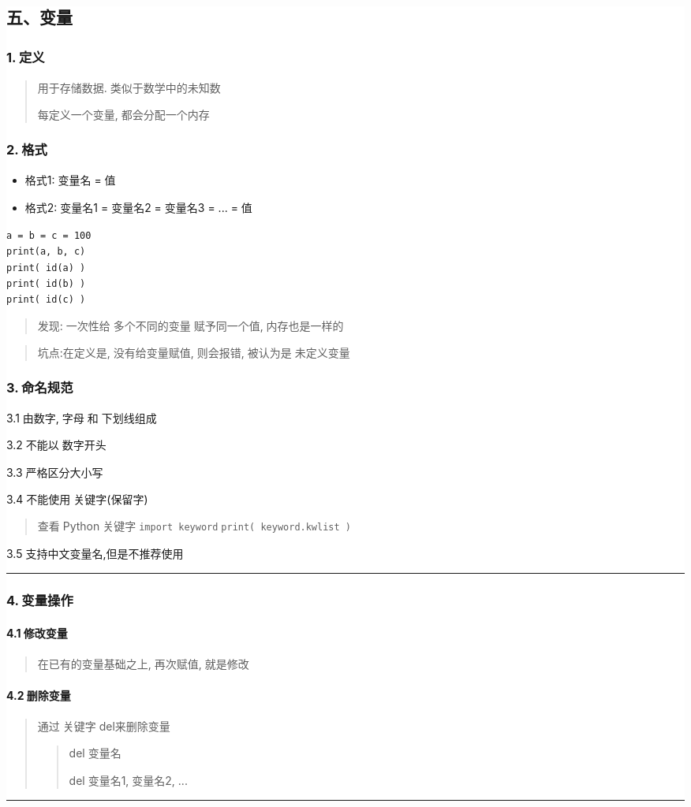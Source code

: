 


## 五、变量

### 1. 定义

> 用于存储数据. 类似于数学中的未知数
>
> 每定义一个变量, 都会分配一个内存

### 2. 格式

* 格式1:
变量名 = 值

* 格式2:
变量名1 = 变量名2 = 变量名3 = ... = 值

```
a = b = c = 100
print(a, b, c)
print( id(a) )
print( id(b) )
print( id(c) )
```
> 发现: 一次性给 多个不同的变量 赋予同一个值, 内存也是一样的

> 坑点:在定义是, 没有给变量赋值, 则会报错, 被认为是 未定义变量

### 3. 命名规范

3.1 由数字, 字母 和 下划线组成

3.2 不能以 数字开头

3.3 严格区分大小写

3.4 不能使用 关键字(保留字)

> 查看 Python 关键字
> `import keyword`
> `print( keyword.kwlist )`

3.5 支持中文变量名,但是不推荐使用

---

### 4.  变量操作

#### 4.1 修改变量

> 在已有的变量基础之上, 再次赋值, 就是修改

#### 4.2 删除变量

>通过 关键字 del来删除变量
>
>> del 变量名
>>
>> del 变量名1, 变量名2, ...

---